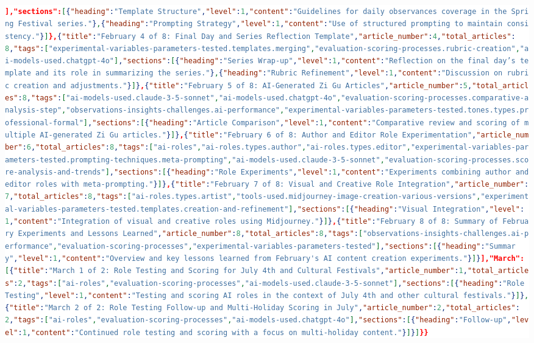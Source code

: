 ```json
],"sections":[{"heading":"Template Structure","level":1,"content":"Guidelines for daily observances coverage in the Spring Festival series."},{"heading":"Prompting Strategy","level":1,"content":"Use of structured prompting to maintain consistency."}]},{"title":"February 4 of 8: Final Day and Series Reflection Template","article_number":4,"total_articles":8,"tags":["experimental-variables-parameters-tested.templates.merging","evaluation-scoring-processes.rubric-creation","ai-models-used.chatgpt-4o"],"sections":[{"heading":"Series Wrap-up","level":1,"content":"Reflection on the final day’s template and its role in summarizing the series."},{"heading":"Rubric Refinement","level":1,"content":"Discussion on rubric creation and adjustments."}]},{"title":"February 5 of 8: AI-Generated Zi Gu Articles","article_number":5,"total_articles":8,"tags":["ai-models-used.claude-3-5-sonnet","ai-models-used.chatgpt-4o","evaluation-scoring-processes.comparative-analysis-step","observations-insights-challenges.ai-performance","experimental-variables-parameters-tested.tones.types.professional-formal"],"sections":[{"heading":"Article Comparison","level":1,"content":"Comparative review and scoring of multiple AI-generated Zi Gu articles."}]},{"title":"February 6 of 8: Author and Editor Role Experimentation","article_number":6,"total_articles":8,"tags":["ai-roles","ai-roles.types.author","ai-roles.types.editor","experimental-variables-parameters-tested.prompting-techniques.meta-prompting","ai-models-used.claude-3-5-sonnet","evaluation-scoring-processes.score-analysis-and-trends"],"sections":[{"heading":"Role Experiments","level":1,"content":"Experiments combining author and editor roles with meta-prompting."}]},{"title":"February 7 of 8: Visual and Creative Role Integration","article_number":7,"total_articles":8,"tags":["ai-roles.types.artist","tools-used.midjourney-image-creation-various-versions","experimental-variables-parameters-tested.templates.creation-and-refinement"],"sections":[{"heading":"Visual Integration","level":1,"content":"Integration of visual and creative roles using Midjourney."}]},{"title":"February 8 of 8: Summary of February Experiments and Lessons Learned","article_number":8,"total_articles":8,"tags":["observations-insights-challenges.ai-performance","evaluation-scoring-processes","experimental-variables-parameters-tested"],"sections":[{"heading":"Summary","level":1,"content":"Overview and key lessons learned from February's AI content creation experiments."}]}],"March":[{"title":"March 1 of 2: Role Testing and Scoring for July 4th and Cultural Festivals","article_number":1,"total_articles":2,"tags":["ai-roles","evaluation-scoring-processes","ai-models-used.claude-3-5-sonnet"],"sections":[{"heading":"Role Testing","level":1,"content":"Testing and scoring AI roles in the context of July 4th and other cultural festivals."}]},{"title":"March 2 of 2: Role Testing Follow-up and Multi-Holiday Scoring in July","article_number":2,"total_articles":2,"tags":["ai-roles","evaluation-scoring-processes","ai-models-used.chatgpt-4o"],"sections":[{"heading":"Follow-up","level":1,"content":"Continued role testing and scoring with a focus on multi-holiday content."}]}]}}

```